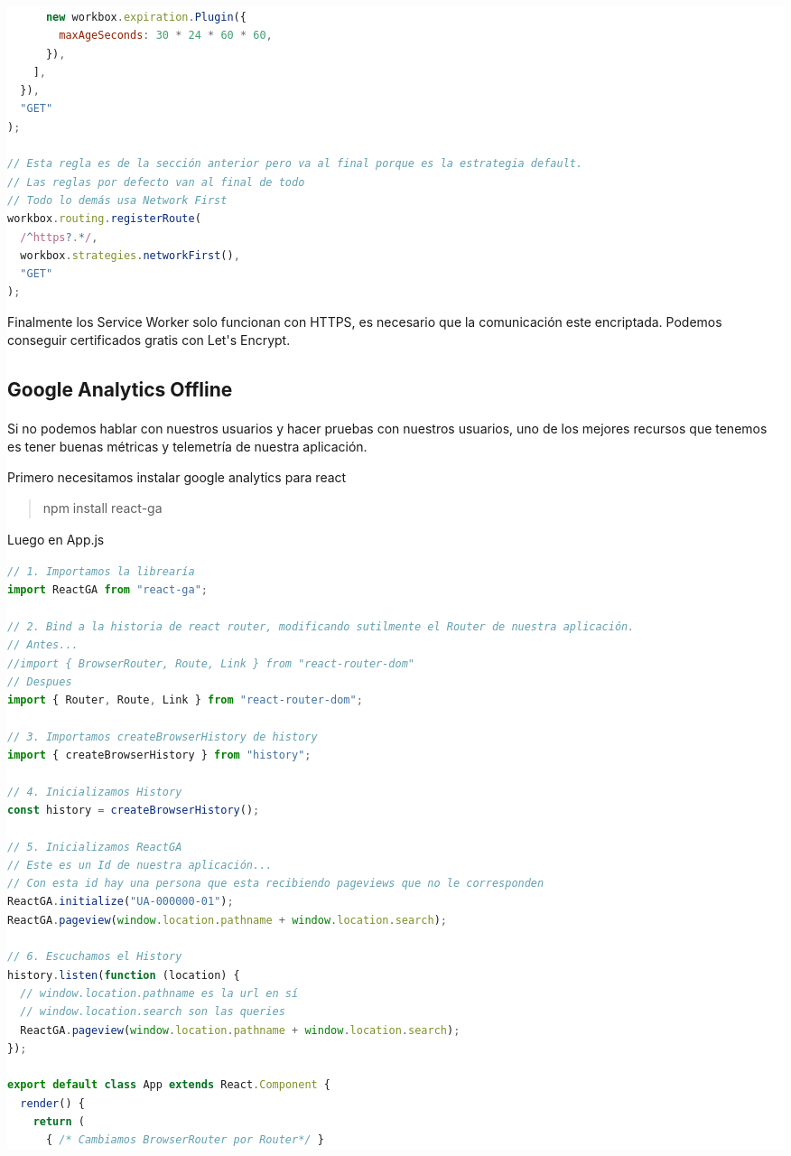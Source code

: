 ```javascript
      new workbox.expiration.Plugin({
        maxAgeSeconds: 30 * 24 * 60 * 60,
      }),
    ],
  }),
  "GET"
);

// Esta regla es de la sección anterior pero va al final porque es la estrategia default.
// Las reglas por defecto van al final de todo
// Todo lo demás usa Network First
workbox.routing.registerRoute(
  /^https?.*/,
  workbox.strategies.networkFirst(),
  "GET"
);
```

Finalmente los Service Worker solo funcionan con HTTPS, es necesario que la comunicación este encriptada. Podemos conseguir certificados gratis con Let's Encrypt.

## Google Analytics Offline

Si no podemos hablar con nuestros usuarios y hacer pruebas con nuestros usuarios, uno de los mejores recursos que tenemos es tener buenas métricas y telemetría de nuestra aplicación.

Primero necesitamos instalar google analytics para react

> npm install react-ga

Luego en App.js

```javascript
// 1. Importamos la librearía
import ReactGA from "react-ga";

// 2. Bind a la historia de react router, modificando sutilmente el Router de nuestra aplicación.
// Antes...
//import { BrowserRouter, Route, Link } from "react-router-dom"
// Despues
import { Router, Route, Link } from "react-router-dom";

// 3. Importamos createBrowserHistory de history
import { createBrowserHistory } from "history";

// 4. Inicializamos History
const history = createBrowserHistory();

// 5. Inicializamos ReactGA
// Este es un Id de nuestra aplicación...
// Con esta id hay una persona que esta recibiendo pageviews que no le corresponden
ReactGA.initialize("UA-000000-01");
ReactGA.pageview(window.location.pathname + window.location.search);

// 6. Escuchamos el History
history.listen(function (location) {
  // window.location.pathname es la url en sí
  // window.location.search son las queries
  ReactGA.pageview(window.location.pathname + window.location.search);
});

export default class App extends React.Component {
  render() {
    return (
      { /* Cambiamos BrowserRouter por Router*/ }
```